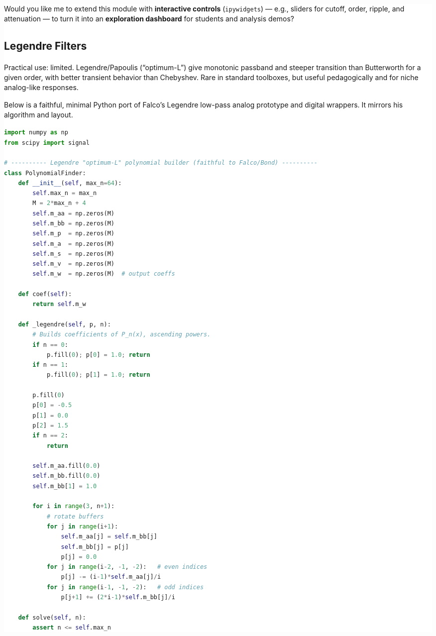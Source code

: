 
Would you like me to extend this module with **interactive controls** (`ipywidgets`) — e.g., sliders for cutoff, order, ripple, and attenuation — to turn it into an **exploration dashboard** for students and analysis demos?


## Legendre Filters
Practical use: limited. Legendre/Papoulis (“optimum-L”) give monotonic passband and steeper transition than Butterworth for a given order, with better transient behavior than Chebyshev. Rare in standard toolboxes, but useful pedagogically and for niche analog-like responses.

Below is a faithful, minimal Python port of Falco’s Legendre low-pass analog prototype and digital wrappers. It mirrors his algorithm and layout.

```python
import numpy as np
from scipy import signal

# ---------- Legendre "optimum-L" polynomial builder (faithful to Falco/Bond) ----------
class PolynomialFinder:
    def __init__(self, max_n=64):
        self.max_n = max_n
        M = 2*max_n + 4
        self.m_aa = np.zeros(M)
        self.m_bb = np.zeros(M)
        self.m_p  = np.zeros(M)
        self.m_a  = np.zeros(M)
        self.m_s  = np.zeros(M)
        self.m_v  = np.zeros(M)
        self.m_w  = np.zeros(M)  # output coeffs

    def coef(self):
        return self.m_w

    def _legendre(self, p, n):
        # Builds coefficients of P_n(x), ascending powers.
        if n == 0:
            p.fill(0); p[0] = 1.0; return
        if n == 1:
            p.fill(0); p[1] = 1.0; return

        p.fill(0)
        p[0] = -0.5
        p[1] = 0.0
        p[2] = 1.5
        if n == 2:
            return

        self.m_aa.fill(0.0)
        self.m_bb.fill(0.0)
        self.m_bb[1] = 1.0

        for i in range(3, n+1):
            # rotate buffers
            for j in range(i+1):
                self.m_aa[j] = self.m_bb[j]
                self.m_bb[j] = p[j]
                p[j] = 0.0
            for j in range(i-2, -1, -2):   # even indices
                p[j] -= (i-1)*self.m_aa[j]/i
            for j in range(i-1, -1, -2):   # odd indices
                p[j+1] += (2*i-1)*self.m_bb[j]/i

    def solve(self, n):
        assert n <= self.max_n
```